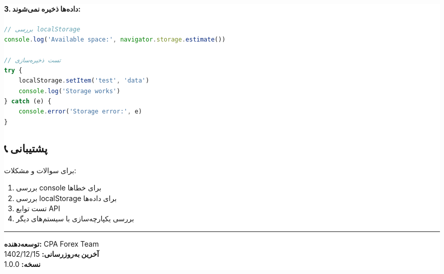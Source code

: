 #### 3. **داده‌ها ذخیره نمی‌شوند:**
```javascript
// بررسی localStorage
console.log('Available space:', navigator.storage.estimate())

// تست ذخیره‌سازی
try {
    localStorage.setItem('test', 'data')
    console.log('Storage works')
} catch (e) {
    console.error('Storage error:', e)
}
```

## 📞 پشتیبانی

برای سوالات و مشکلات:
1. بررسی console برای خطاها
2. بررسی localStorage برای داده‌ها
3. تست توابع API
4. بررسی یکپارچه‌سازی با سیستم‌های دیگر

---

**توسعه‌دهنده:** CPA Forex Team  
**آخرین به‌روزرسانی:** 1402/12/15  
**نسخه:** 1.0.0 